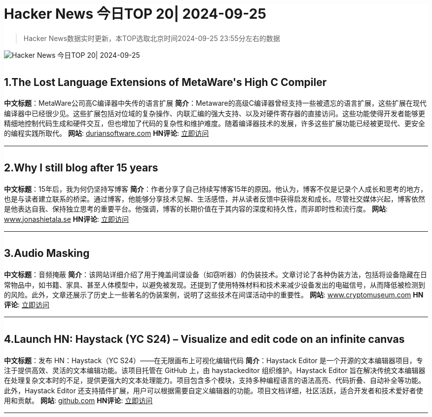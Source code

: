 # Hacker News 今日TOP 20| 2024-09-25

> Hacker News数据实时更新，本TOP选取北京时间2024-09-25 23:55分左右的数据

![Hacker News 今日TOP 20| 2024-09-25](https://img.chuhaix.com/2024/0910_imageFile-1665440404179-628424718_1725901191.png)

## 1.The Lost Language Extensions of MetaWare's High C Compiler
**中文标题**：MetaWare公司高C编译器中失传的语言扩展
**简介**：Metaware的高级C编译器曾经支持一些被遗忘的语言扩展，这些扩展在现代编译器中已经很少见。这些扩展包括对位域的复杂操作、内联汇编的强大支持、以及对硬件寄存器的直接访问。这些功能使得开发者能够更精细地控制代码生成和硬件交互，但也增加了代码的复杂性和维护难度。随着编译器技术的发展，许多这些扩展功能已经被更现代、更安全的编程实践所取代。
**网站**:  <a href='https://duriansoftware.com/joe/the-lost-language-extensions-of-metaware%27s-high-c-compiler' target='_blank' rel='nofollow'>duriansoftware.com</a>
**HN评论**:  <a href='https://news.ycombinator.com/item?id=41647843&utm_source=www.chuhaix.com' target='_blank' rel='nofollow'>立即访问</a>

---

## 2.Why I still blog after 15 years
**中文标题**：15年后，我为何仍坚持写博客
**简介**：作者分享了自己持续写博客15年的原因。他认为，博客不仅是记录个人成长和思考的地方，也是与读者建立联系的桥梁。通过博客，他能够分享技术见解、生活感悟，并从读者反馈中获得启发和成长。尽管社交媒体兴起，博客依然是他表达自我、保持独立思考的重要平台。他强调，博客的长期价值在于其内容的深度和持久性，而非即时性和流行度。
**网站**:  <a href='https://www.jonashietala.se/blog/2024/09/25/why_i_still_blog_after_15_years/' target='_blank' rel='nofollow'>www.jonashietala.se</a>
**HN评论**:  <a href='https://news.ycombinator.com/item?id=41646531&utm_source=www.chuhaix.com' target='_blank' rel='nofollow'>立即访问</a>

---

## 3.Audio Masking
**中文标题**：音频掩蔽
**简介**：该网站详细介绍了用于掩盖间谍设备（如窃听器）的伪装技术。文章讨论了各种伪装方法，包括将设备隐藏在日常物品中，如书籍、家具、甚至人体模型中，以避免被发现。还提到了使用特殊材料和技术来减少设备发出的电磁信号，从而降低被检测到的风险。此外，文章还展示了历史上一些著名的伪装案例，说明了这些技术在间谍活动中的重要性。
**网站**:  <a href='https://www.cryptomuseum.com/covert/bugs/masking/' target='_blank' rel='nofollow'>www.cryptomuseum.com</a>
**HN评论**:  <a href='https://news.ycombinator.com/item?id=41647923&utm_source=www.chuhaix.com' target='_blank' rel='nofollow'>立即访问</a>

---

## 4.Launch HN: Haystack (YC S24) – Visualize and edit code on an infinite canvas
**中文标题**：发布 HN：Haystack（YC S24）——在无限画布上可视化编辑代码
**简介**：Haystack Editor 是一个开源的文本编辑器项目，专注于提供高效、灵活的文本编辑功能。该项目托管在 GitHub 上，由 haystackeditor 组织维护。Haystack Editor 旨在解决传统文本编辑器在处理复杂文本时的不足，提供更强大的文本处理能力。项目包含多个模块，支持多种编程语言的语法高亮、代码折叠、自动补全等功能。此外，Haystack Editor 还支持插件扩展，用户可以根据需要自定义编辑器的功能。项目文档详细，社区活跃，适合开发者和技术爱好者使用和贡献。
**网站**:  <a href='https://github.com/haystackeditor/haystack-editor' target='_blank' rel='nofollow'>github.com</a>
**HN评论**:  <a href='https://news.ycombinator.com/item?id=41648564&utm_source=www.chuhaix.com' target='_blank' rel='nofollow'>立即访问</a>

---